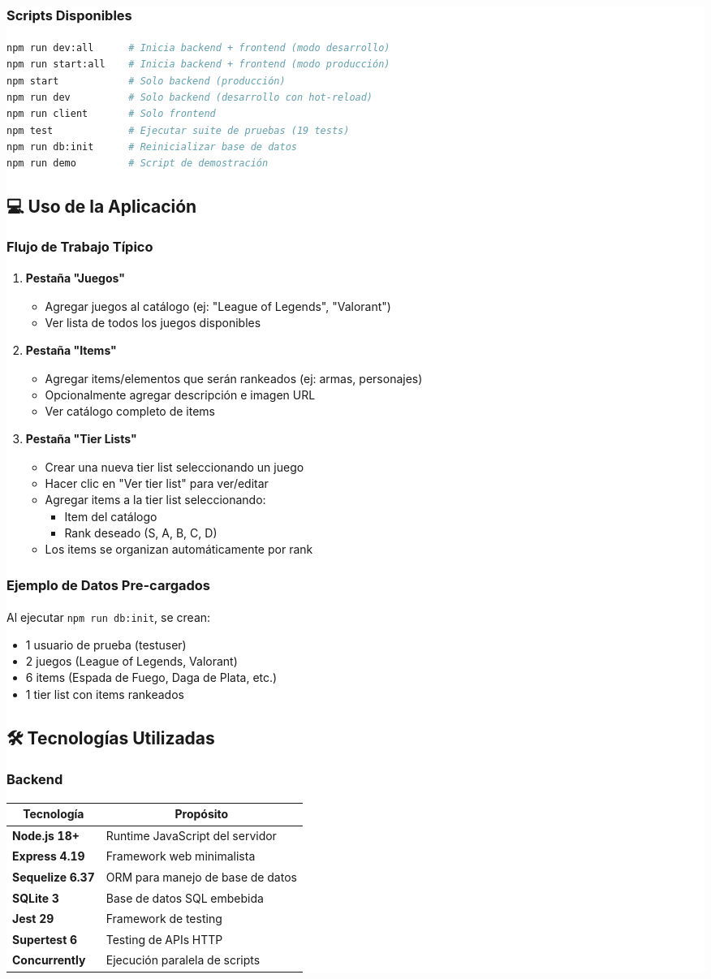 ### Scripts Disponibles

```bash
npm run dev:all      # Inicia backend + frontend (modo desarrollo)
npm run start:all    # Inicia backend + frontend (modo producción)
npm start            # Solo backend (producción)
npm run dev          # Solo backend (desarrollo con hot-reload)
npm run client       # Solo frontend
npm test             # Ejecutar suite de pruebas (19 tests)
npm run db:init      # Reinicializar base de datos
npm run demo         # Script de demostración
```

## 💻 Uso de la Aplicación

### Flujo de Trabajo Típico

1. **Pestaña "Juegos"**
   - Agregar juegos al catálogo (ej: "League of Legends", "Valorant")
   - Ver lista de todos los juegos disponibles

2. **Pestaña "Items"**
   - Agregar items/elementos que serán rankeados (ej: armas, personajes)
   - Opcionalmente agregar descripción e imagen URL
   - Ver catálogo completo de items

3. **Pestaña "Tier Lists"**
   - Crear una nueva tier list seleccionando un juego
   - Hacer clic en "Ver tier list" para ver/editar
   - Agregar items a la tier list seleccionando:
     - Item del catálogo
     - Rank deseado (S, A, B, C, D)
   - Los items se organizan automáticamente por rank

### Ejemplo de Datos Pre-cargados

Al ejecutar `npm run db:init`, se crean:
- 1 usuario de prueba (testuser)
- 2 juegos (League of Legends, Valorant)
- 6 items (Espada de Fuego, Daga de Plata, etc.)
- 1 tier list con items rankeados

## 🛠️ Tecnologías Utilizadas

### Backend
| Tecnología | Propósito |
|------------|-----------|
| **Node.js 18+** | Runtime JavaScript del servidor |
| **Express 4.19** | Framework web minimalista |
| **Sequelize 6.37** | ORM para manejo de base de datos |
| **SQLite 3** | Base de datos SQL embebida |
| **Jest 29** | Framework de testing |
| **Supertest 6** | Testing de APIs HTTP |
| **Concurrently** | Ejecución paralela de scripts |
